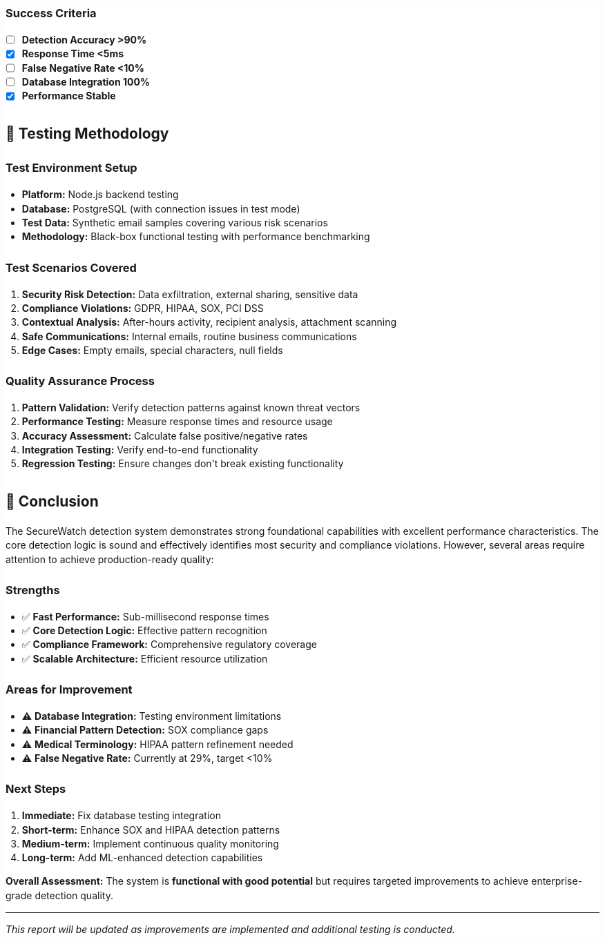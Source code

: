 ### Success Criteria
- [ ] **Detection Accuracy >90%**
- [x] **Response Time <5ms** 
- [ ] **False Negative Rate <10%**
- [ ] **Database Integration 100%**
- [x] **Performance Stable**

## 🔄 Testing Methodology

### Test Environment Setup
- **Platform:** Node.js backend testing
- **Database:** PostgreSQL (with connection issues in test mode)
- **Test Data:** Synthetic email samples covering various risk scenarios
- **Methodology:** Black-box functional testing with performance benchmarking

### Test Scenarios Covered
1. **Security Risk Detection:** Data exfiltration, external sharing, sensitive data
2. **Compliance Violations:** GDPR, HIPAA, SOX, PCI DSS
3. **Contextual Analysis:** After-hours activity, recipient analysis, attachment scanning
4. **Safe Communications:** Internal emails, routine business communications
5. **Edge Cases:** Empty emails, special characters, null fields

### Quality Assurance Process
1. **Pattern Validation:** Verify detection patterns against known threat vectors
2. **Performance Testing:** Measure response times and resource usage
3. **Accuracy Assessment:** Calculate false positive/negative rates
4. **Integration Testing:** Verify end-to-end functionality
5. **Regression Testing:** Ensure changes don't break existing functionality

## 📝 Conclusion

The SecureWatch detection system demonstrates strong foundational capabilities with excellent performance characteristics. The core detection logic is sound and effectively identifies most security and compliance violations. However, several areas require attention to achieve production-ready quality:

### Strengths
- ✅ **Fast Performance:** Sub-millisecond response times
- ✅ **Core Detection Logic:** Effective pattern recognition
- ✅ **Compliance Framework:** Comprehensive regulatory coverage
- ✅ **Scalable Architecture:** Efficient resource utilization

### Areas for Improvement
- ⚠️ **Database Integration:** Testing environment limitations
- ⚠️ **Financial Pattern Detection:** SOX compliance gaps
- ⚠️ **Medical Terminology:** HIPAA pattern refinement needed
- ⚠️ **False Negative Rate:** Currently at 29%, target <10%

### Next Steps
1. **Immediate:** Fix database testing integration
2. **Short-term:** Enhance SOX and HIPAA detection patterns  
3. **Medium-term:** Implement continuous quality monitoring
4. **Long-term:** Add ML-enhanced detection capabilities

**Overall Assessment:** The system is **functional with good potential** but requires targeted improvements to achieve enterprise-grade detection quality.

---

*This report will be updated as improvements are implemented and additional testing is conducted.* 